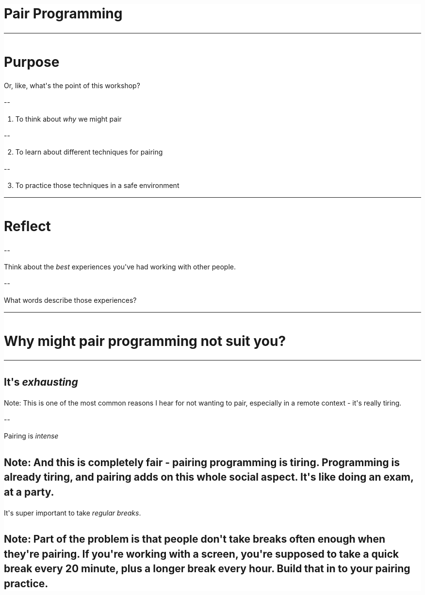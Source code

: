 # Pair Programming

---

# Purpose

Or, like, what's the point of this workshop?

--

1. To think about _why_ we might pair

--

2. To learn about different techniques for pairing

--

3. To practice those techniques in a safe environment

---
# Reflect

--

Think about the _best_ experiences you've had working with other people.

--

What words describe those experiences?

---

# Why might pair programming not suit you?

---

## It's _exhausting_

Note: This is one of the most common reasons I hear for not wanting to pair, especially in a remote context - it's really tiring.

--

Pairing is _intense_

Note: And this is completely fair - pairing programming is tiring. Programming is already tiring, and pairing adds on this whole social aspect. It's like doing an exam, at a party.
--

It's super important to take _regular breaks_.

Note: Part of the problem is that people don't take breaks often enough when they're pairing. If you're working with a screen, you're supposed to take a quick break every 20 minute, plus a longer break every hour. Build that in to your pairing practice.
--
